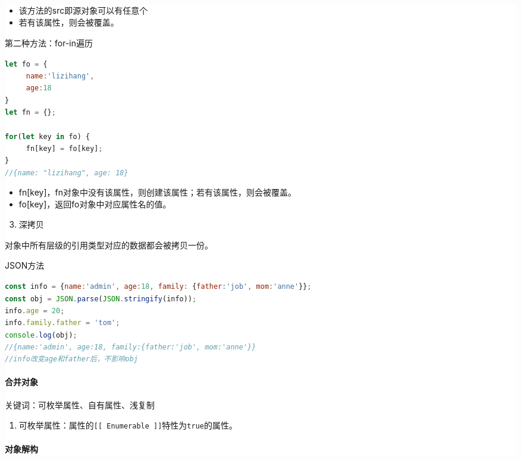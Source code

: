 - 该方法的src即源对象可以有任意个
- 若有该属性，则会被覆盖。



第二种方法：for-in遍历

```javascript
let fo = {
     name:'lizihang',
     age:18
}
let fn = {};

for(let key in fo) {
     fn[key] = fo[key];        
}
//{name: "lizihang", age: 18}
```

- fn[key]，fn对象中没有该属性，则创建该属性；若有该属性，则会被覆盖。
- fo[key]，返回fo对象中对应属性名的值。





3. 深拷贝

对象中所有层级的引用类型对应的数据都会被拷贝一份。

JSON方法

```js
const info = {name:'admin', age:18, family: {father:'job', mom:'anne'}};
const obj = JSON.parse(JSON.stringify(info));
info.age = 20;
info.family.father = 'tom';
console.log(obj);
//{name:'admin', age:18, family:{father:'job', mom:'anne'}}
//info改变age和father后，不影响obj
```











#### 合并对象



关键词：可枚举属性、自有属性、浅复制

1. 可枚举属性：属性的`[[ Enumerable ]]`特性为`true`的属性。









#### 对象解构


